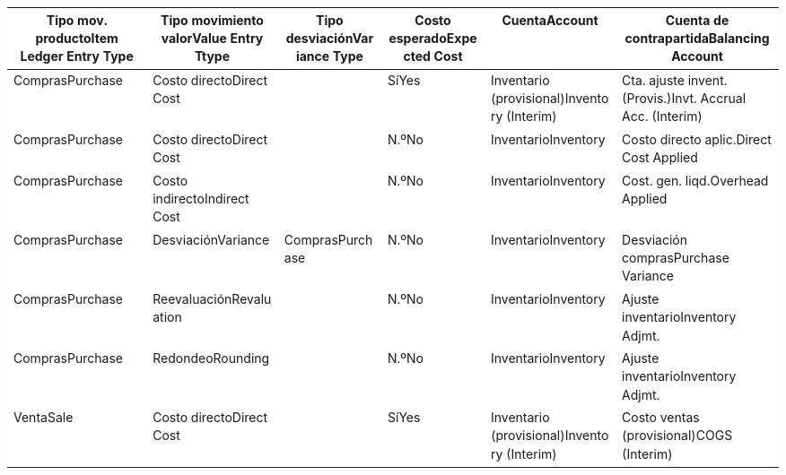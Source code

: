 |<span data-ttu-id="4d8c8-108">**Tipo mov. producto**</span><span class="sxs-lookup"><span data-stu-id="4d8c8-108">**Item Ledger Entry Type**</span></span>|<span data-ttu-id="4d8c8-109">**Tipo movimiento valor**</span><span class="sxs-lookup"><span data-stu-id="4d8c8-109">**Value Entry Ttype**</span></span>|<span data-ttu-id="4d8c8-110">**Tipo desviación**</span><span class="sxs-lookup"><span data-stu-id="4d8c8-110">**Variance Type**</span></span>|<span data-ttu-id="4d8c8-111">**Costo esperado**</span><span class="sxs-lookup"><span data-stu-id="4d8c8-111">**Expected Cost**</span></span>|<span data-ttu-id="4d8c8-112">**Cuenta**</span><span class="sxs-lookup"><span data-stu-id="4d8c8-112">**Account**</span></span>|<span data-ttu-id="4d8c8-113">**Cuenta de contrapartida**</span><span class="sxs-lookup"><span data-stu-id="4d8c8-113">**Balancing Account**</span></span>|  
|--------------------------------|--------------------------|-----------------------|-----------------------|-----------------|---------------------------|  
|<span data-ttu-id="4d8c8-114">Compras</span><span class="sxs-lookup"><span data-stu-id="4d8c8-114">Purchase</span></span>|<span data-ttu-id="4d8c8-115">Costo directo</span><span class="sxs-lookup"><span data-stu-id="4d8c8-115">Direct Cost</span></span>||<span data-ttu-id="4d8c8-116">Sí</span><span class="sxs-lookup"><span data-stu-id="4d8c8-116">Yes</span></span>|<span data-ttu-id="4d8c8-117">Inventario (provisional)</span><span class="sxs-lookup"><span data-stu-id="4d8c8-117">Inventory  (Interim)</span></span>|<span data-ttu-id="4d8c8-118">Cta. ajuste invent. (Provis.)</span><span class="sxs-lookup"><span data-stu-id="4d8c8-118">Invt. Accrual Acc. (Interim)</span></span>|  
|<span data-ttu-id="4d8c8-119">Compras</span><span class="sxs-lookup"><span data-stu-id="4d8c8-119">Purchase</span></span>|<span data-ttu-id="4d8c8-120">Costo directo</span><span class="sxs-lookup"><span data-stu-id="4d8c8-120">Direct Cost</span></span>||<span data-ttu-id="4d8c8-121">N.º</span><span class="sxs-lookup"><span data-stu-id="4d8c8-121">No</span></span>|<span data-ttu-id="4d8c8-122">Inventario</span><span class="sxs-lookup"><span data-stu-id="4d8c8-122">Inventory</span></span>|<span data-ttu-id="4d8c8-123">Costo directo aplic.</span><span class="sxs-lookup"><span data-stu-id="4d8c8-123">Direct Cost Applied</span></span>|  
|<span data-ttu-id="4d8c8-124">Compras</span><span class="sxs-lookup"><span data-stu-id="4d8c8-124">Purchase</span></span>|<span data-ttu-id="4d8c8-125">Costo indirecto</span><span class="sxs-lookup"><span data-stu-id="4d8c8-125">Indirect Cost</span></span>||<span data-ttu-id="4d8c8-126">N.º</span><span class="sxs-lookup"><span data-stu-id="4d8c8-126">No</span></span>|<span data-ttu-id="4d8c8-127">Inventario</span><span class="sxs-lookup"><span data-stu-id="4d8c8-127">Inventory</span></span>|<span data-ttu-id="4d8c8-128">Cost. gen. liqd.</span><span class="sxs-lookup"><span data-stu-id="4d8c8-128">Overhead Applied</span></span>|  
|<span data-ttu-id="4d8c8-129">Compras</span><span class="sxs-lookup"><span data-stu-id="4d8c8-129">Purchase</span></span>|<span data-ttu-id="4d8c8-130">Desviación</span><span class="sxs-lookup"><span data-stu-id="4d8c8-130">Variance</span></span>|<span data-ttu-id="4d8c8-131">Compras</span><span class="sxs-lookup"><span data-stu-id="4d8c8-131">Purchase</span></span>|<span data-ttu-id="4d8c8-132">N.º</span><span class="sxs-lookup"><span data-stu-id="4d8c8-132">No</span></span>|<span data-ttu-id="4d8c8-133">Inventario</span><span class="sxs-lookup"><span data-stu-id="4d8c8-133">Inventory</span></span>|<span data-ttu-id="4d8c8-134">Desviación compras</span><span class="sxs-lookup"><span data-stu-id="4d8c8-134">Purchase Variance</span></span>|  
|<span data-ttu-id="4d8c8-135">Compras</span><span class="sxs-lookup"><span data-stu-id="4d8c8-135">Purchase</span></span>|<span data-ttu-id="4d8c8-136">Reevaluación</span><span class="sxs-lookup"><span data-stu-id="4d8c8-136">Revaluation</span></span>||<span data-ttu-id="4d8c8-137">N.º</span><span class="sxs-lookup"><span data-stu-id="4d8c8-137">No</span></span>|<span data-ttu-id="4d8c8-138">Inventario</span><span class="sxs-lookup"><span data-stu-id="4d8c8-138">Inventory</span></span>|<span data-ttu-id="4d8c8-139">Ajuste inventario</span><span class="sxs-lookup"><span data-stu-id="4d8c8-139">Inventory Adjmt.</span></span>|  
|<span data-ttu-id="4d8c8-140">Compras</span><span class="sxs-lookup"><span data-stu-id="4d8c8-140">Purchase</span></span>|<span data-ttu-id="4d8c8-141">Redondeo</span><span class="sxs-lookup"><span data-stu-id="4d8c8-141">Rounding</span></span>||<span data-ttu-id="4d8c8-142">N.º</span><span class="sxs-lookup"><span data-stu-id="4d8c8-142">No</span></span>|<span data-ttu-id="4d8c8-143">Inventario</span><span class="sxs-lookup"><span data-stu-id="4d8c8-143">Inventory</span></span>|<span data-ttu-id="4d8c8-144">Ajuste inventario</span><span class="sxs-lookup"><span data-stu-id="4d8c8-144">Inventory Adjmt.</span></span>|  
|<span data-ttu-id="4d8c8-145">Venta</span><span class="sxs-lookup"><span data-stu-id="4d8c8-145">Sale</span></span>|<span data-ttu-id="4d8c8-146">Costo directo</span><span class="sxs-lookup"><span data-stu-id="4d8c8-146">Direct Cost</span></span>||<span data-ttu-id="4d8c8-147">Sí</span><span class="sxs-lookup"><span data-stu-id="4d8c8-147">Yes</span></span>|<span data-ttu-id="4d8c8-148">Inventario (provisional)</span><span class="sxs-lookup"><span data-stu-id="4d8c8-148">Inventory  (Interim)</span></span>|<span data-ttu-id="4d8c8-149">Costo ventas (provisional)</span><span class="sxs-lookup"><span data-stu-id="4d8c8-149">COGS (Interim)</span></span>|  